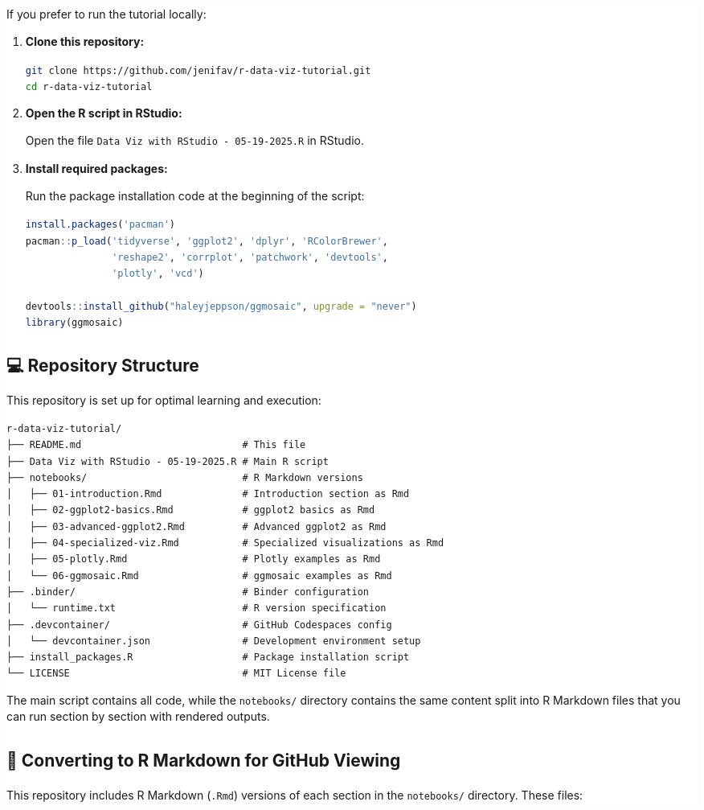 If you prefer to run the tutorial locally:

1. **Clone this repository:**
   ```bash
   git clone https://github.com/jenifav/r-data-viz-tutorial.git
   cd r-data-viz-tutorial
   ```

2. **Open the R script in RStudio:**
   
   Open the file `Data Viz with RStudio - 05-19-2025.R` in RStudio.

3. **Install required packages:**
   
   Run the package installation code at the beginning of the script:
   ```r
   install.packages('pacman')
   pacman::p_load('tidyverse', 'ggplot2', 'dplyr', 'RColorBrewer',
                  'reshape2', 'corrplot', 'patchwork', 'devtools',
                  'plotly', 'vcd')
   
   devtools::install_github("haleyjeppson/ggmosaic", upgrade = "never")
   library(ggmosaic)
   ```

## 💻 Repository Structure

This repository is set up for optimal learning and execution:

```
r-data-viz-tutorial/
├── README.md                            # This file
├── Data Viz with RStudio - 05-19-2025.R # Main R script
├── notebooks/                           # R Markdown versions
│   ├── 01-introduction.Rmd              # Introduction section as Rmd
│   ├── 02-ggplot2-basics.Rmd            # ggplot2 basics as Rmd
│   ├── 03-advanced-ggplot2.Rmd          # Advanced ggplot2 as Rmd
│   ├── 04-specialized-viz.Rmd           # Specialized visualizations as Rmd
│   ├── 05-plotly.Rmd                    # Plotly examples as Rmd
│   └── 06-ggmosaic.Rmd                  # ggmosaic examples as Rmd
├── .binder/                             # Binder configuration
│   └── runtime.txt                      # R version specification
├── .devcontainer/                       # GitHub Codespaces config
│   └── devcontainer.json                # Development environment setup
├── install_packages.R                   # Package installation script
└── LICENSE                              # MIT License file
```

The main script contains all code, while the `notebooks/` directory contains the same content split into R Markdown files that you can run section by section with rendered outputs.

## 📝 Converting to R Markdown for GitHub Viewing

This repository includes R Markdown (`.Rmd`) versions of each section in the `notebooks/` directory. These files:
